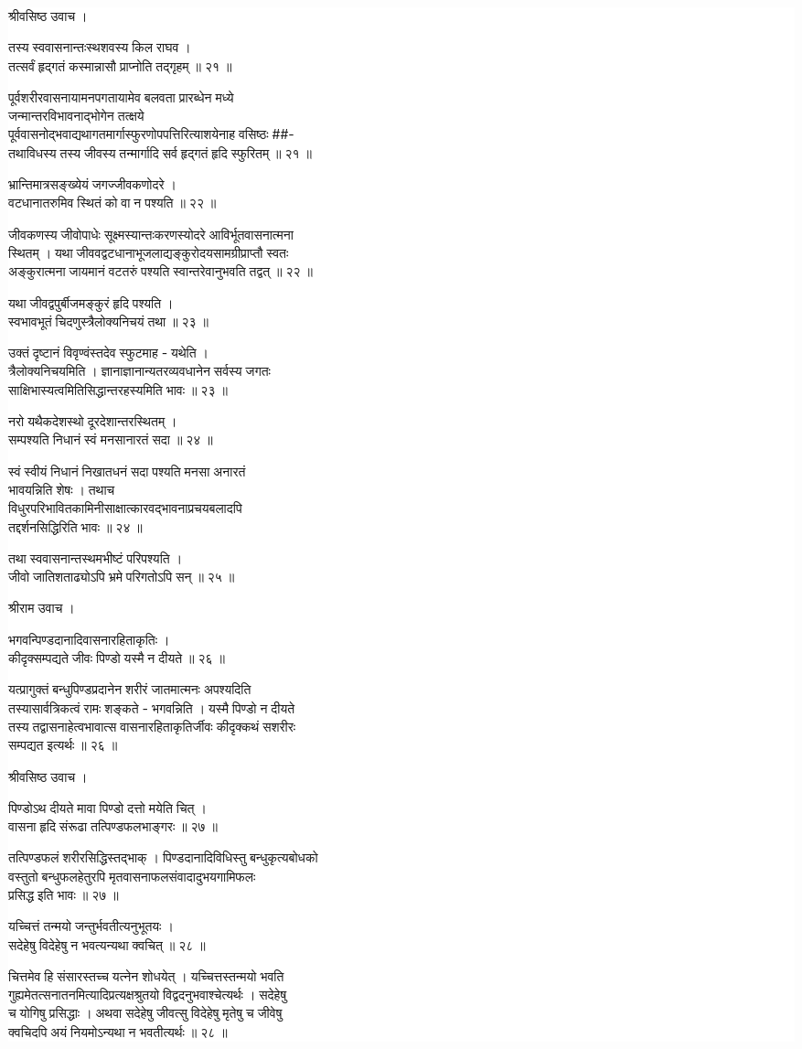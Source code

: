 श्रीवसिष्ठ उवाच ।  
  
तस्य स्ववासनान्तःस्थशवस्य किल राघव ।  
तत्सर्वं हृद्गतं कस्मान्नासौ प्राप्नोति तद्गृहम् ॥ २१ ॥  
  
पूर्वशरीरवासनायामनपगतायामेव बलवता प्रारब्धेन मध्ये   
जन्मान्तरविभावनाद्भोगेन तत्क्षये   
पूर्ववासनोद्भवाद्यथागतमार्गास्फुरणोपपत्तिरित्याशयेनाह वसिष्ठः ##-  
तथाविधस्य तस्य जीवस्य तन्मार्गादि सर्व हृद्गतं हृदि स्फुरितम् ॥ २१ ॥  
  
भ्रान्तिमात्रसङ्ख्येयं जगज्जीवकणोदरे ।  
वटधानातरुमिव स्थितं को वा न पश्यति ॥ २२ ॥  
  
जीवकणस्य जीवोपाधेः सूक्ष्मस्यान्तःकरणस्योदरे आविर्भूतवासनात्मना   
स्थितम् । यथा जीववद्वटधानाभूजलाद्यङ्कुरोदयसामग्रीप्राप्तौ स्वतः   
अङ्कुरात्मना जायमानं वटतरुं पश्यति स्वान्तरेवानुभवति तद्वत् ॥ २२ ॥  
  
यथा जीवद्वपुर्बीजमङ्कुरं हृदि पश्यति ।  
स्वभावभूतं चिदणुस्त्रैलोक्यनिचयं तथा ॥ २३ ॥  
  
उक्तं दृष्टानं विवृण्वंस्तदेव स्फुटमाह - यथेति ।   
त्रैलोक्यनिचयमिति । ज्ञानाज्ञानान्यतरव्यवधानेन सर्वस्य जगतः   
साक्षिभास्यत्वमितिसिद्धान्तरहस्यमिति भावः ॥ २३ ॥  
  
नरो यथैकदेशस्थो दूरदेशान्तरस्थितम् ।  
सम्पश्यति निधानं स्वं मनसानारतं सदा ॥ २४ ॥  
  
स्वं स्वीयं निधानं निखातधनं सदा पश्यति मनसा अनारतं   
भावयन्निति शेषः । तथाच   
विधुरपरिभावितकामिनीसाक्षात्कारवद्भावनाप्रचयबलादपि   
तद्दर्शनसिद्धिरिति भावः ॥ २४ ॥  
  
तथा स्ववासनान्तस्थमभीष्टं परिपश्यति ।  
जीवो जातिशताढ्योऽपि भ्रमे परिगतोऽपि सन् ॥ २५ ॥  
  
श्रीराम उवाच ।  
  
भगवन्पिण्डदानादिवासनारहिताकृतिः ।  
कीदृक्सम्पद्यते जीवः पिण्डो यस्मै न दीयते ॥ २६ ॥  
  
यत्प्रागुक्तं बन्धुपिण्डप्रदानेन शरीरं जातमात्मनः अपश्यदिति   
तस्यासार्वत्रिकत्वं रामः शङ्कते - भगवन्निति । यस्मै पिण्डो न दीयते   
तस्य तद्वासनाहेत्वभावात्स वासनारहिताकृतिर्जीवः कीदृक्कथं सशरीरः   
सम्पद्यत इत्यर्थः ॥ २६ ॥  
  
श्रीवसिष्ठ उवाच ।  
  
पिण्डोऽथ दीयते मावा पिण्डो दत्तो मयेति चित् ।  
वासना हृदि संरूढा तत्पिण्डफलभाङ्गरः ॥ २७ ॥  
  
तत्पिण्डफलं शरीरसिद्धिस्तद्भाक् । पिण्डदानादिविधिस्तु बन्धुकृत्यबोधको   
वस्तुतो बन्धुफलहेतुरपि मृतवासनाफलसंवादादुभयगामिफलः   
प्रसिद्ध इति भावः ॥ २७ ॥  
  
यच्चित्तं तन्मयो जन्तुर्भवतीत्यनुभूतयः ।  
सदेहेषु विदेहेषु न भवत्यन्यथा क्वचित् ॥ २८ ॥  
  
चित्तमेव हि संसारस्तच्च यत्नेन शोधयेत् । यच्चित्तस्तन्मयो भवति   
गुह्यमेतत्सनातनमित्यादिप्रत्यक्षश्रुतयो विद्वदनुभवाश्चेत्यर्थः । सदेहेषु   
च योगिषु प्रसिद्धाः । अथवा सदेहेषु जीवत्सु विदेहेषु मृतेषु च जीवेषु   
क्वचिदपि अयं नियमोऽन्यथा न भवतीत्यर्थः ॥ २८ ॥  
  
